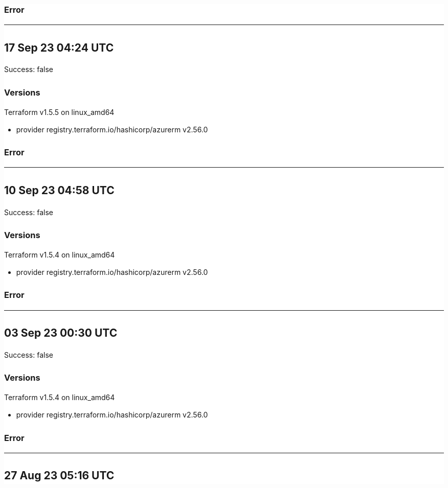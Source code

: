 ### Error



---

## 17 Sep 23 04:24 UTC

Success: false

### Versions

Terraform v1.5.5
on linux_amd64
+ provider registry.terraform.io/hashicorp/azurerm v2.56.0

### Error



---

## 10 Sep 23 04:58 UTC

Success: false

### Versions

Terraform v1.5.4
on linux_amd64
+ provider registry.terraform.io/hashicorp/azurerm v2.56.0

### Error



---

## 03 Sep 23 00:30 UTC

Success: false

### Versions

Terraform v1.5.4
on linux_amd64
+ provider registry.terraform.io/hashicorp/azurerm v2.56.0

### Error



---

## 27 Aug 23 05:16 UTC
